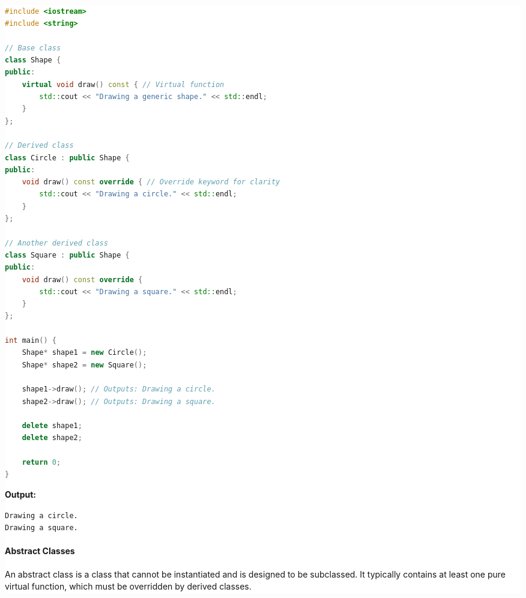 ```cpp
#include <iostream>
#include <string>

// Base class
class Shape {
public:
    virtual void draw() const { // Virtual function
        std::cout << "Drawing a generic shape." << std::endl;
    }
};

// Derived class
class Circle : public Shape {
public:
    void draw() const override { // Override keyword for clarity
        std::cout << "Drawing a circle." << std::endl;
    }
};

// Another derived class
class Square : public Shape {
public:
    void draw() const override {
        std::cout << "Drawing a square." << std::endl;
    }
};

int main() {
    Shape* shape1 = new Circle();
    Shape* shape2 = new Square();

    shape1->draw(); // Outputs: Drawing a circle.
    shape2->draw(); // Outputs: Drawing a square.

    delete shape1;
    delete shape2;

    return 0;
}
```

**Output:**
```
Drawing a circle.
Drawing a square.
```

#### Abstract Classes

An abstract class is a class that cannot be instantiated and is designed to be subclassed. It typically contains at least one pure virtual function, which must be overridden by derived classes.

